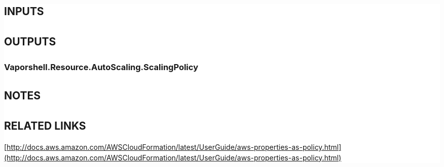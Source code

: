 ## INPUTS

## OUTPUTS

### Vaporshell.Resource.AutoScaling.ScalingPolicy
## NOTES

## RELATED LINKS

[http://docs.aws.amazon.com/AWSCloudFormation/latest/UserGuide/aws-properties-as-policy.html](http://docs.aws.amazon.com/AWSCloudFormation/latest/UserGuide/aws-properties-as-policy.html)

